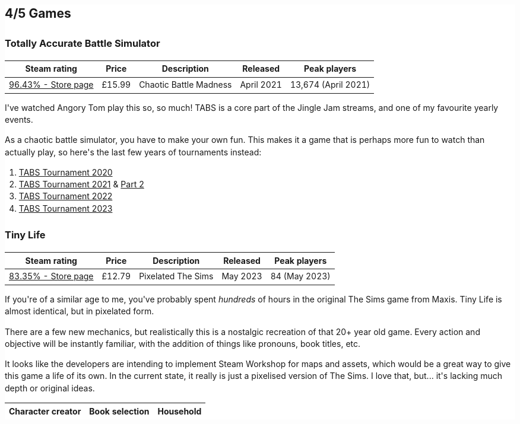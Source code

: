 ## 4/5 Games

### Totally Accurate Battle Simulator

| Steam rating | Price | Description | Released | Peak players
| --- | --- | --- | --- | --- |
| [96.43% - Store page](https://store.steampowered.com/app/508440) | £15.99 | Chaotic Battle Madness | April 2021 | 13,674 (April 2021)

I've watched Angory Tom play this so, so much! TABS is a core part of the Jingle Jam streams, and one of my favourite yearly events.

As a chaotic battle simulator, you have to make your own fun. This makes it a game that is perhaps more fun to watch than actually play, so here's the last few years of tournaments instead:
1. [TABS Tournament 2020](https://www.youtube.com/watch?v=EdXJiVgqxFM)
2. [TABS Tournament 2021](https://www.youtube.com/watch?v=zlS0KQ1jYCM) & [Part 2](https://www.youtube.com/watch?v=KOZmsBoBQU8)
3. [TABS Tournament 2022](https://www.youtube.com/watch?v=QfOVPEMcpx0)
4. [TABS Tournament 2023](https://www.youtube.com/watch?v=st9eJ0pbOPg)

### Tiny Life

| Steam rating | Price | Description | Released | Peak players
| --- | --- | --- | --- | --- |
| [83.35% - Store page](https://store.steampowered.com/app/1651490) | £12.79 | Pixelated The Sims | May 2023 | 84 (May 2023)

If you're of a similar age to me, you've probably spent *hundreds* of hours in the original The Sims game from Maxis. Tiny Life is almost identical, but in pixelated form.

There are a few new mechanics, but realistically this is a nostalgic recreation of that 20+ year old game. Every action and objective will be instantly familiar, with the addition of things like pronouns, book titles, etc.

It looks like the developers are intending to implement Steam Workshop for maps and assets, which would be a great way to give this game a life of its own. In the current state, it really is just a pixelised version of The Sims. I love that, but... it's lacking much depth or original ideas.

| Character creator | Book selection | Household |
| --- | --- | --- |